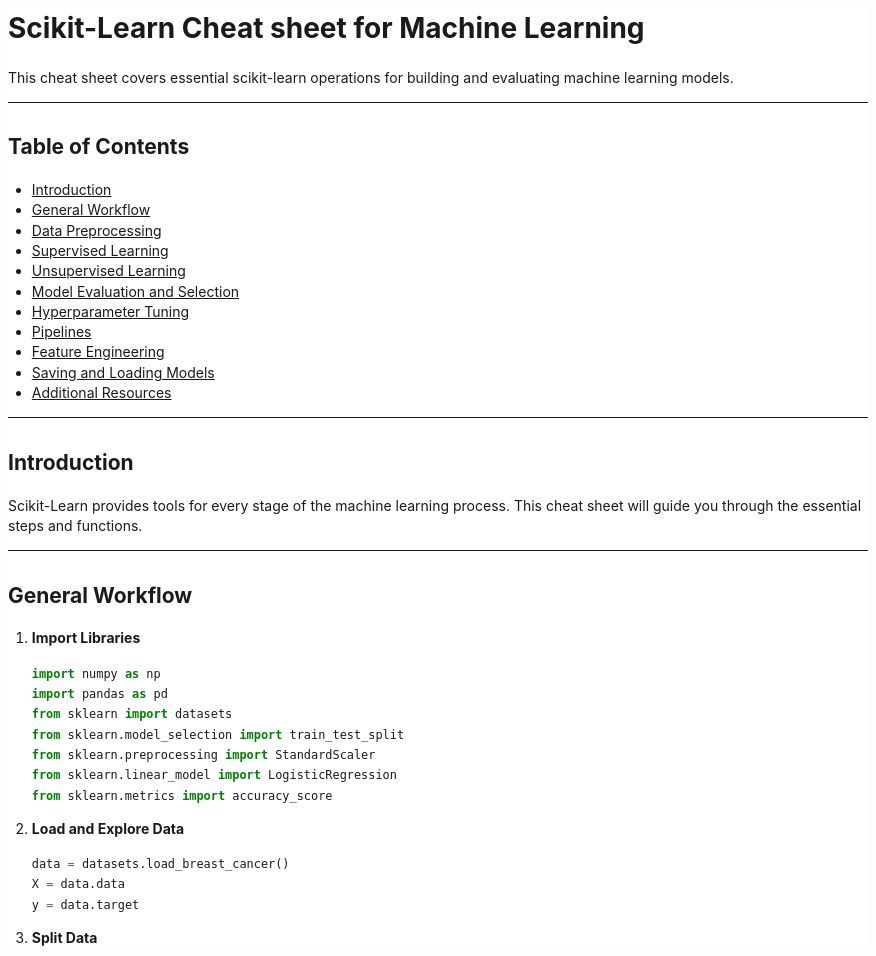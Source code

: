 # Scikit-Learn Cheat sheet for Machine Learning

This cheat sheet covers essential scikit-learn operations for building and evaluating machine learning models.

---

## Table of Contents

- [Introduction](#introduction)
- [General Workflow](#general-workflow)
- [Data Preprocessing](#data-preprocessing)
- [Supervised Learning](#supervised-learning)
- [Unsupervised Learning](#unsupervised-learning)
- [Model Evaluation and Selection](#model-evaluation-and-selection)
- [Hyperparameter Tuning](#hyperparameter-tuning)
- [Pipelines](#pipelines)
- [Feature Engineering](#feature-engineering)
- [Saving and Loading Models](#saving-and-loading-models)
- [Additional Resources](#additional-resources)

---

## Introduction

Scikit-Learn provides tools for every stage of the machine learning process. This cheat sheet will guide you through the essential steps and functions.

---

## General Workflow

1. **Import Libraries**

   ```python
   import numpy as np
   import pandas as pd
   from sklearn import datasets
   from sklearn.model_selection import train_test_split
   from sklearn.preprocessing import StandardScaler
   from sklearn.linear_model import LogisticRegression
   from sklearn.metrics import accuracy_score
   ```

2. **Load and Explore Data**

   ```python
   data = datasets.load_breast_cancer()
   X = data.data
   y = data.target
   ```

3. **Split Data**
